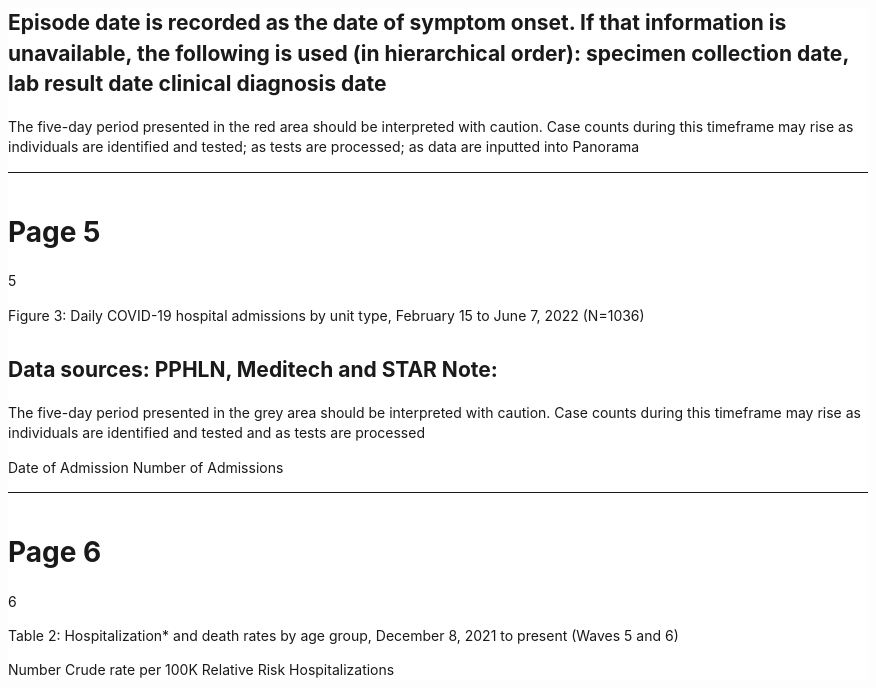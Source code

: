 Episode date is recorded as the date of symptom onset. If that information is unavailable, the following is 
used (in hierarchical order): specimen collection date, lab result date clinical diagnosis date  
- 
The five-day period presented in the red area should be interpreted with caution. Case counts during this 
timeframe may rise as individuals are identified and tested; as tests are processed; as data are inputted into 
Panorama

---

# Page 5

5 
 
Figure 3: Daily COVID-19 hospital admissions by unit type, February 15 to June 
7, 2022 (N=1036) 
 
 
 
 
Data sources: PPHLN, Meditech and STAR 
Note:  
- 
The five-day period presented in the grey area should be interpreted with caution. Case counts during this 
timeframe may rise as individuals are identified and tested and as tests are processed 
 
 
 
 
 
 
 
 
 
 
 
 
 
Date of Admission 
Number of Admissions

---

# Page 6

6 
 
Table 2: Hospitalization* and death rates by age group, December 8, 2021 to 
present (Waves 5 and 6) 
 
 
 
Number 
Crude rate per 
100K 
Relative Risk 
Hospitalizations 
 